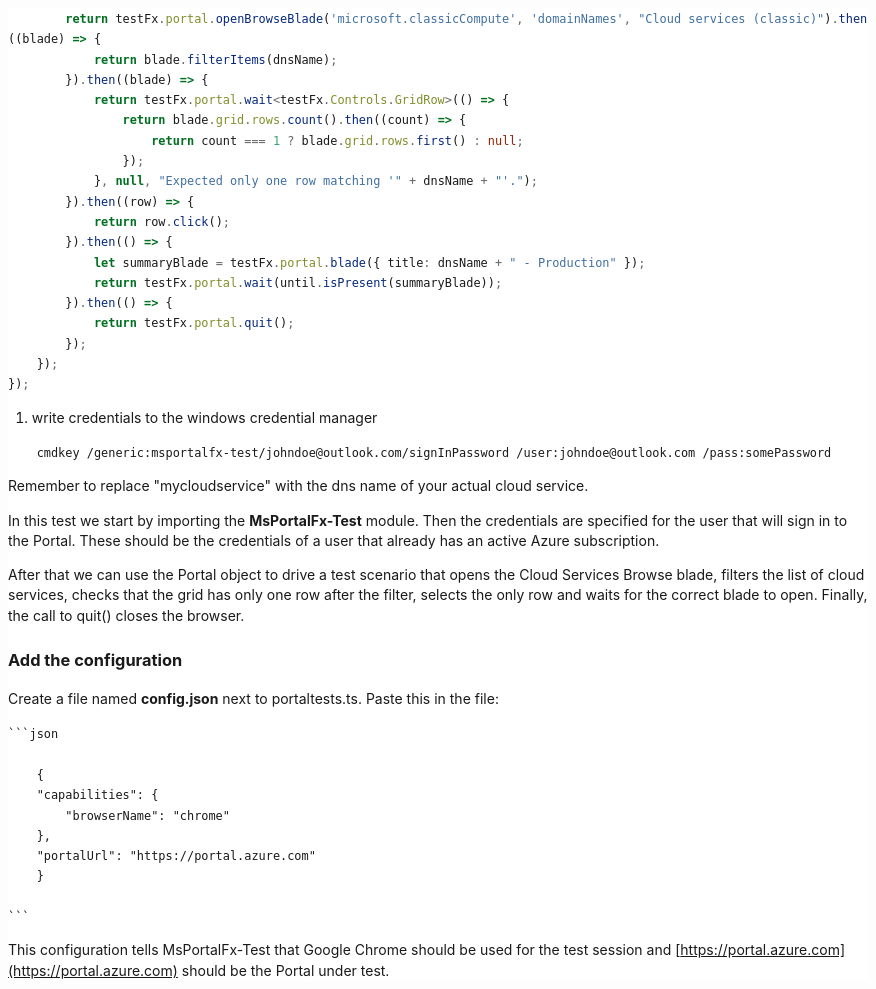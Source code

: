```ts
		return testFx.portal.openBrowseBlade('microsoft.classicCompute', 'domainNames', "Cloud services (classic)").then((blade) => {
			return blade.filterItems(dnsName);
		}).then((blade) => {
            return testFx.portal.wait<testFx.Controls.GridRow>(() => {
                return blade.grid.rows.count().then((count) => {
                    return count === 1 ? blade.grid.rows.first() : null;
                });
            }, null, "Expected only one row matching '" + dnsName + "'.");
        }).then((row) => {
            return row.click();			
		}).then(() => {            
			let summaryBlade = testFx.portal.blade({ title: dnsName + " - Production" });
            return testFx.portal.wait(until.isPresent(summaryBlade));
		}).then(() => {
			return testFx.portal.quit();
		});
	});
});
```
1. write credentials to the windows credential manager

```
    cmdkey /generic:msportalfx-test/johndoe@outlook.com/signInPassword /user:johndoe@outlook.com /pass:somePassword
```

Remember to replace "mycloudservice" with the dns name of your actual cloud service.

In this test we start by importing the **MsPortalFx-Test** module. Then the credentials are specified for the user that will sign in to the Portal. These should be the credentials of a user that already has an active Azure subscription. 

After that we can use the Portal object to drive a test scenario that opens the Cloud Services Browse blade, filters the list of cloud services, checks that the grid has only one row after the filter, selects the only row and waits for the correct blade to open. Finally, the call to quit() closes the browser.

<a name="msportalfx-test-getting-started-add-the-configuration"></a>
### Add the configuration

Create a file named **config.json** next to portaltests.ts. Paste this in the file:

	```json

		{
		"capabilities": {
			"browserName": "chrome"
		},
		"portalUrl": "https://portal.azure.com"
		}

	```	

This configuration tells MsPortalFx-Test that Google Chrome should be used for the test session and [https://portal.azure.com](https://portal.azure.com) should be the Portal under test. 
